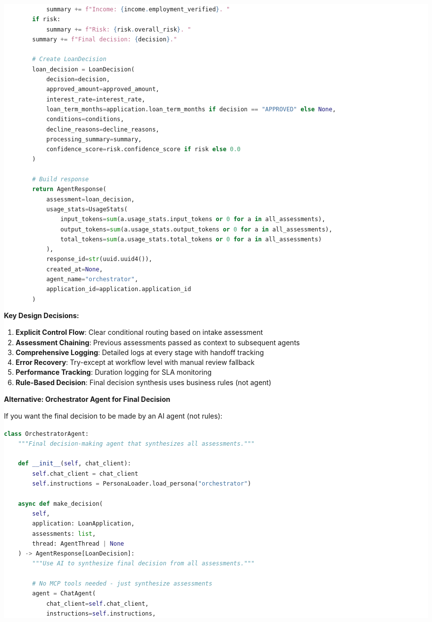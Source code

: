 ```python
            summary += f"Income: {income.employment_verified}. "
        if risk:
            summary += f"Risk: {risk.overall_risk}. "
        summary += f"Final decision: {decision}."

        # Create LoanDecision
        loan_decision = LoanDecision(
            decision=decision,
            approved_amount=approved_amount,
            interest_rate=interest_rate,
            loan_term_months=application.loan_term_months if decision == "APPROVED" else None,
            conditions=conditions,
            decline_reasons=decline_reasons,
            processing_summary=summary,
            confidence_score=risk.confidence_score if risk else 0.0
        )

        # Build response
        return AgentResponse(
            assessment=loan_decision,
            usage_stats=UsageStats(
                input_tokens=sum(a.usage_stats.input_tokens or 0 for a in all_assessments),
                output_tokens=sum(a.usage_stats.output_tokens or 0 for a in all_assessments),
                total_tokens=sum(a.usage_stats.total_tokens or 0 for a in all_assessments)
            ),
            response_id=str(uuid.uuid4()),
            created_at=None,
            agent_name="orchestrator",
            application_id=application.application_id
        )
```

**Key Design Decisions:**

1. **Explicit Control Flow**: Clear conditional routing based on intake assessment
2. **Assessment Chaining**: Previous assessments passed as context to subsequent agents
3. **Comprehensive Logging**: Detailed logs at every stage with handoff tracking
4. **Error Recovery**: Try-except at workflow level with manual review fallback
5. **Performance Tracking**: Duration logging for SLA monitoring
6. **Rule-Based Decision**: Final decision synthesis uses business rules (not agent)

**Alternative: Orchestrator Agent for Final Decision**

If you want the final decision to be made by an AI agent (not rules):

```python
class OrchestratorAgent:
    """Final decision-making agent that synthesizes all assessments."""

    def __init__(self, chat_client):
        self.chat_client = chat_client
        self.instructions = PersonaLoader.load_persona("orchestrator")

    async def make_decision(
        self,
        application: LoanApplication,
        assessments: list,
        thread: AgentThread | None
    ) -> AgentResponse[LoanDecision]:
        """Use AI to synthesize final decision from all assessments."""

        # No MCP tools needed - just synthesize assessments
        agent = ChatAgent(
            chat_client=self.chat_client,
            instructions=self.instructions,
```